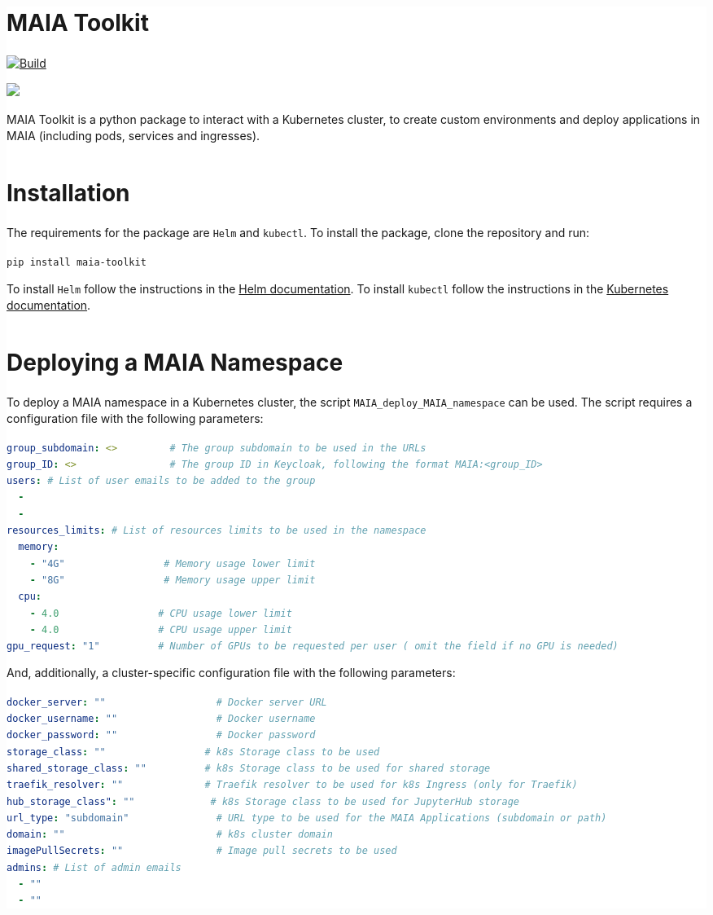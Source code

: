 # MAIA Toolkit

[![Build](https://github.com/kthcloud/MAIA/actions/workflows/build.yaml/badge.svg)](https://github.com/kthcloud/MAIA/actions/workflows/build.yaml)

![](MAIA.png)

MAIA Toolkit is a python package to interact with a Kubernetes cluster, to create custom environments and deploy
applications in MAIA (including pods, services and ingresses).

# Installation

The requirements for the package are ``Helm`` and ``kubectl``. To install
the package, clone the repository and run:

```shell
pip install maia-toolkit
```

To install ``Helm`` follow the instructions in the [Helm documentation](https://helm.sh/docs/intro/install/).
To install ``kubectl`` follow the instructions in
the [Kubernetes documentation](https://kubernetes.io/docs/tasks/tools/install-kubectl/).

# Deploying a MAIA Namespace

To deploy a MAIA namespace in a Kubernetes cluster, the script `MAIA_deploy_MAIA_namespace` can be used.
The script requires a configuration file with the following parameters:

```yaml
group_subdomain: <>         # The group subdomain to be used in the URLs
group_ID: <>                # The group ID in Keycloak, following the format MAIA:<group_ID>
users: # List of user emails to be added to the group
  -
  -
resources_limits: # List of resources limits to be used in the namespace
  memory:
    - "4G"                 # Memory usage lower limit
    - "8G"                 # Memory usage upper limit
  cpu:
    - 4.0                 # CPU usage lower limit
    - 4.0                 # CPU usage upper limit 
gpu_request: "1"          # Number of GPUs to be requested per user ( omit the field if no GPU is needed)
```

And, additionally, a cluster-specific configuration file with the following parameters:

```yaml
docker_server: ""                   # Docker server URL
docker_username: ""                 # Docker username
docker_password: ""                 # Docker password
storage_class: ""                 # k8s Storage class to be used
shared_storage_class: ""          # k8s Storage class to be used for shared storage
traefik_resolver: ""              # Traefik resolver to be used for k8s Ingress (only for Traefik)
hub_storage_class": ""             # k8s Storage class to be used for JupyterHub storage
url_type: "subdomain"               # URL type to be used for the MAIA Applications (subdomain or path)
domain: ""                          # k8s cluster domain
imagePullSecrets: ""                # Image pull secrets to be used
admins: # List of admin emails
  - ""
  - ""
```
